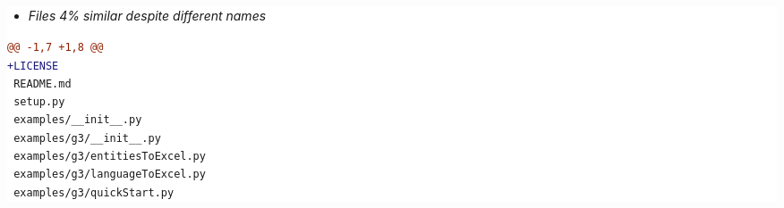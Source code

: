  * *Files 4% similar despite different names*

```diff
@@ -1,7 +1,8 @@
+LICENSE
 README.md
 setup.py
 examples/__init__.py
 examples/g3/__init__.py
 examples/g3/entitiesToExcel.py
 examples/g3/languageToExcel.py
 examples/g3/quickStart.py
```

